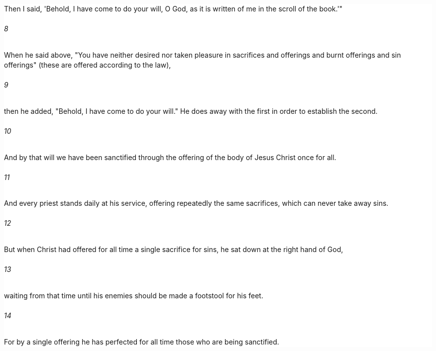 
Then I said, 'Behold, I have come to do your will, O God, as it is written of me in the scroll of the book.'" 





###### 8 


When he said above, "You have neither desired nor taken pleasure in sacrifices and offerings and burnt offerings and sin offerings" (these are offered according to the law), 





###### 9 


then he added, "Behold, I have come to do your will." He does away with the first in order to establish the second. 





###### 10 


And by that will we have been sanctified through the offering of the body of Jesus Christ once for all. 





###### 11 


And every priest stands daily at his service, offering repeatedly the same sacrifices, which can never take away sins. 





###### 12 


But when Christ had offered for all time a single sacrifice for sins, he sat down at the right hand of God, 





###### 13 


waiting from that time until his enemies should be made a footstool for his feet. 





###### 14 


For by a single offering he has perfected for all time those who are being sanctified. 

